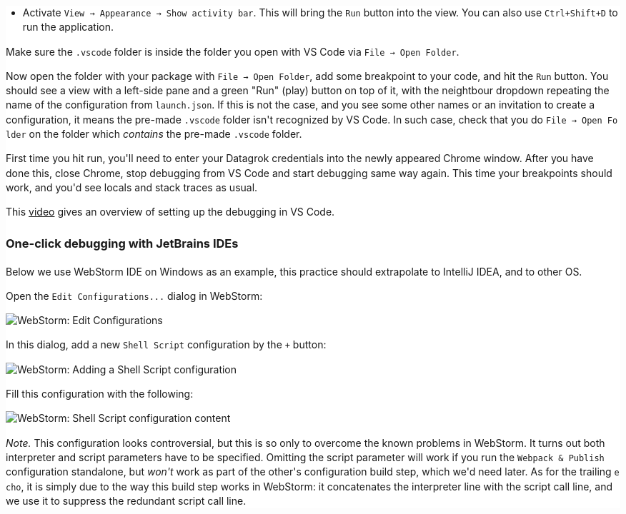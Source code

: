 * Activate `View → Appearance → Show activity bar`. This will bring the `Run` button into the view. You can also
  use `Ctrl+Shift+D` to run the application.

Make sure the `.vscode` folder is inside the folder you open with VS Code via `File → Open Folder`.

Now open the folder with your package with `File → Open Folder`, add some breakpoint to your code, and hit the `Run`
button. You should see a view with a left-side pane and a green "Run" (play) button on top of it, with the neightbour
dropdown repeating the name of the configuration from `launch.json`. If this is not the case, and you see some other
names or an invitation to create a configuration, it means the pre-made `.vscode` folder isn't recognized by VS Code. In
such case, check that you do `File → Open Folder` on the folder which *contains* the pre-made `.vscode` folder.

First time you hit run, you'll need to enter your Datagrok credentials into the newly appeared Chrome window. After you
have done this, close Chrome, stop debugging from VS Code and start debugging same way again. This time your breakpoints
should work, and you'd see locals and stack traces as usual.

This [video](https://youtu.be/zVVmlRorpjg?list=PLIRnAn2pMh3kvsE5apYXqX0I9bk257_eY&t=871) gives an overview of setting up
the debugging in VS Code.

### One-click debugging with JetBrains IDEs

Below we use WebStorm IDE on Windows as an example, this practice should extrapolate to IntelliJ IDEA, and to other OS.

Open the `Edit Configurations...` dialog in WebStorm:

![WebStorm: Edit Configurations](packages/webstorm-debugging-01.png)

In this dialog, add a new `Shell Script` configuration by the `+` button:

![WebStorm: Adding a Shell Script configuration](packages/webstorm-debugging-02.png)

Fill this configuration with the following:

![WebStorm: Shell Script configuration content](packages/webstorm-debugging-03.png)

*Note.* This configuration looks controversial, but this is so only to overcome the known problems in WebStorm. It turns
out both interpreter and script parameters have to be specified. Omitting the script parameter will work if you run
the `Webpack & Publish` configuration standalone, but *won't*
work as part of the other's configuration build step, which we'd need later. As for the trailing `echo`, it is simply
due to the way this build step works in WebStorm:
it concatenates the interpreter line with the script call line, and we use it to suppress the redundant script call
line.
